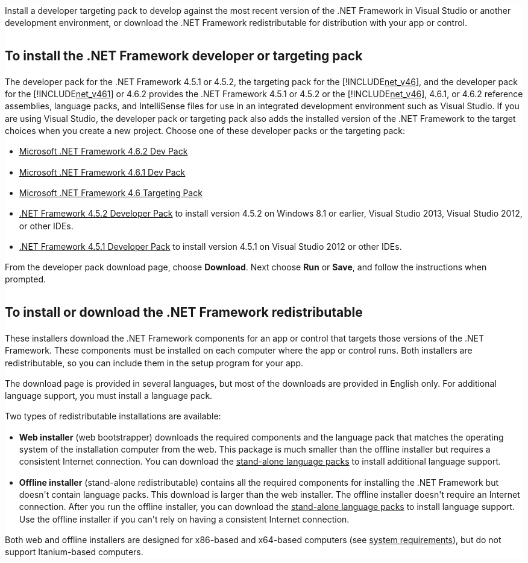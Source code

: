  Install a developer targeting pack to develop against the most recent version of the .NET Framework in Visual Studio or another development environment, or download the .NET Framework redistributable for distribution with your app or control.  
  
## To install the .NET Framework developer or targeting pack  
 The developer pack for the .NET Framework 4.5.1 or 4.5.2, the targeting pack for the [!INCLUDE[net_v46](../../../includes/net-v46-md.md)], and  the developer pack for the [!INCLUDE[net_v461](../../../includes/net-v461-md.md)] or 4.6.2 provides the .NET Framework 4.5.1 or 4.5.2 or the [!INCLUDE[net_v46](../../../includes/net-v46-md.md)], 4.6.1,  or 4.6.2 reference assemblies, language packs, and IntelliSense files for use in an integrated development environment such as Visual Studio.  If you are using Visual Studio, the developer pack or targeting pack also adds the installed version of the .NET Framework to the target choices when you create a new project.  Choose one of these developer packs or the targeting pack:  
  
-   [Microsoft .NET Framework 4.6.2 Dev Pack](http://go.microsoft.com/fwlink/?LinkId=780617)  
  
-   [Microsoft .NET Framework 4.6.1 Dev Pack](http://go.microsoft.com/fwlink/?LinkId=690706)  
  
-   [Microsoft .NET Framework 4.6 Targeting Pack](http://go.microsoft.com/fwlink/?LinkId=528261)  
  
-   [.NET Framework 4.5.2 Developer Pack](http://go.microsoft.com/fwlink/?LinkId=397702) to install version 4.5.2 on Windows 8.1 or earlier, Visual Studio 2013, Visual Studio 2012, or other IDEs.  
  
-   [.NET Framework 4.5.1 Developer Pack](http://go.microsoft.com/fwlink/?LinkId=324213) to install version 4.5.1 on Visual Studio 2012 or other IDEs.  
  
 From the developer pack download page, choose **Download**. Next choose **Run** or **Save**, and follow the instructions when prompted.  
  
## To install or download the .NET Framework redistributable  
 These installers download the .NET Framework components for an app or control that targets those versions of the .NET Framework. These components must be installed on each computer where the app or control runs. Both installers are redistributable, so you can include them in the setup program for your app.  
  
 The download page is provided in several languages, but most of the downloads are provided in English only. For additional language support, you must install a language pack.  
  
 Two types of redistributable installations are available:  
  
-   **Web installer** (web bootstrapper) downloads the required components and the language pack that matches the operating system of the installation computer from the web. This package is much smaller than the offline installer but requires a consistent Internet connection. You can download the [stand-alone language packs](#standalone_language_packs) to install additional language support.  
  
-   **Offline installer** (stand-alone redistributable) contains all the required components for installing the .NET Framework but doesn't contain language packs. This download is larger than the web installer. The offline installer doesn't require an Internet connection. After you run the offline installer, you can download the [stand-alone language packs](#standalone_language_packs) to install language support. Use the offline installer if you can't rely on having a consistent Internet connection.  
  
 Both web and offline installers are designed for x86-based and x64-based computers (see [system requirements](../../../docs/framework/getting-started/system-requirements.md)), but do not support Itanium-based computers.  
  